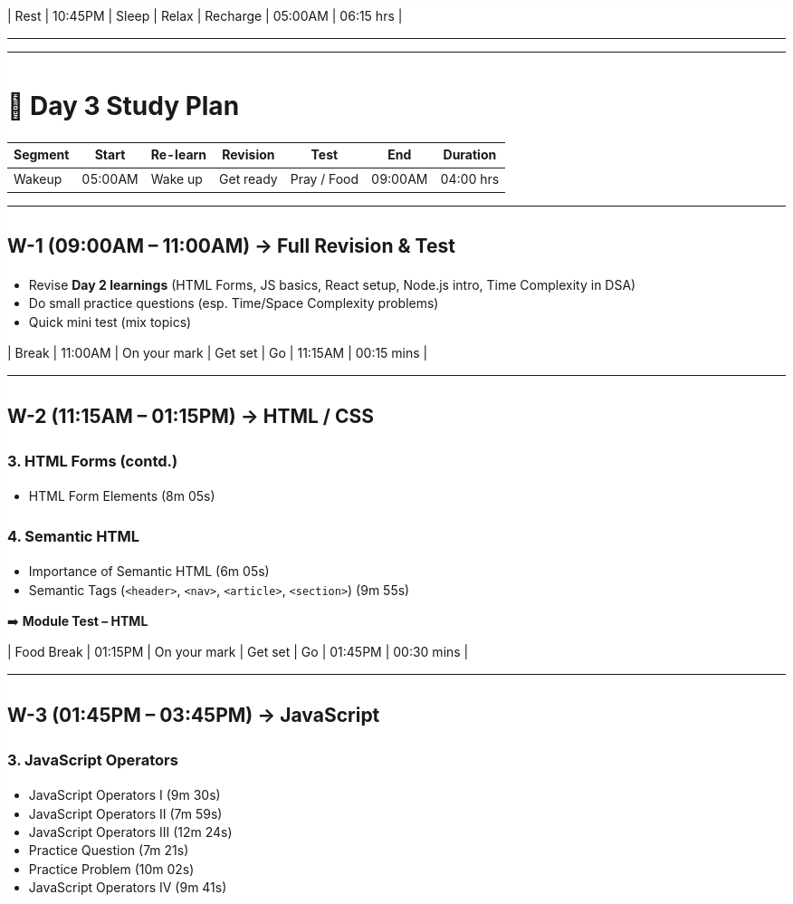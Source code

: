 | Rest | 10:45PM | Sleep | Relax | Recharge | 05:00AM | 06:15 hrs |

---

---

# 📅 Day 3 Study Plan

| Segment | Start   | Re-learn | Revision  | Test        | End     | Duration  |
| ------- | ------- | -------- | --------- | ----------- | ------- | --------- |
| Wakeup  | 05:00AM | Wake up  | Get ready | Pray / Food | 09:00AM | 04:00 hrs |

---

## W-1 (09:00AM – 11:00AM) → Full Revision & Test

- Revise **Day 2 learnings** (HTML Forms, JS basics, React setup, Node.js intro, Time Complexity in DSA)
- Do small practice questions (esp. Time/Space Complexity problems)
- Quick mini test (mix topics)

| Break | 11:00AM | On your mark | Get set | Go | 11:15AM | 00:15 mins |

---

## W-2 (11:15AM – 01:15PM) → HTML / CSS

### 3. HTML Forms (contd.)

- HTML Form Elements (8m 05s)

### 4. Semantic HTML

- Importance of Semantic HTML (6m 05s)
- Semantic Tags (`<header>`, `<nav>`, `<article>`, `<section>`) (9m 55s)

➡️ **Module Test – HTML**

| Food Break | 01:15PM | On your mark | Get set | Go | 01:45PM | 00:30 mins |

---

## W-3 (01:45PM – 03:45PM) → JavaScript

### 3. JavaScript Operators

- JavaScript Operators I (9m 30s)
- JavaScript Operators II (7m 59s)
- JavaScript Operators III (12m 24s)
- Practice Question (7m 21s)
- Practice Problem (10m 02s)
- JavaScript Operators IV (9m 41s)
